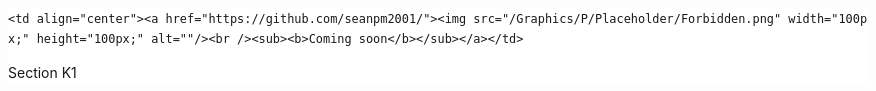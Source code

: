     <td align="center"><a href="https://github.com/seanpm2001/"><img src="/Graphics/P/Placeholder/Forbidden.png" width="100px;" height="100px;" alt=""/><br /><sub><b>Coming soon</b></sub></a></td>
  </tr>
  
  
  <tr>
    <td align="center"><p>Section K1</p></td>